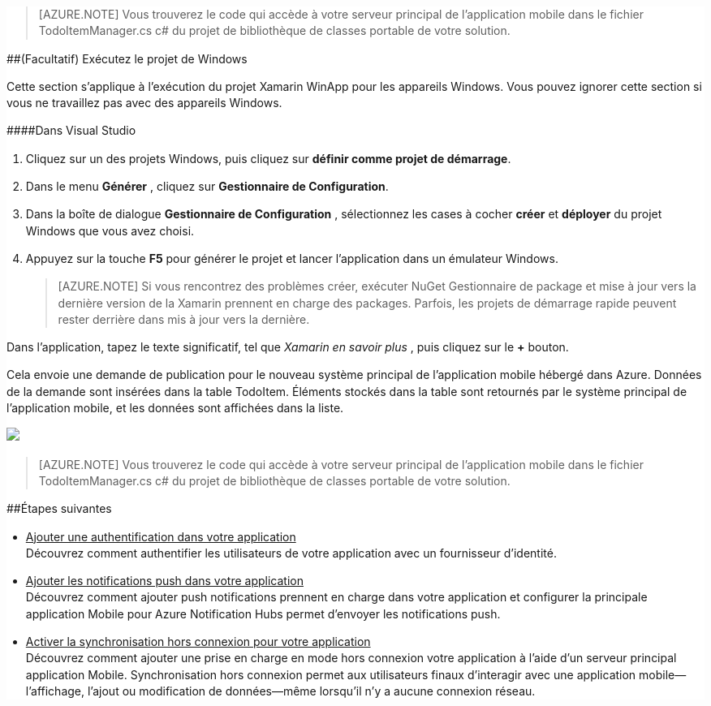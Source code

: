 > [AZURE.NOTE]
> Vous trouverez le code qui accède à votre serveur principal de l’application mobile dans le fichier TodoItemManager.cs c# du projet de bibliothèque de classes portable de votre solution.


##<a name="optional-run-the-windows-project"></a>(Facultatif) Exécutez le projet de Windows


Cette section s’applique à l’exécution du projet Xamarin WinApp pour les appareils Windows. Vous pouvez ignorer cette section si vous ne travaillez pas avec des appareils Windows.


####<a name="in-visual-studio"></a>Dans Visual Studio
1. Cliquez sur un des projets Windows, puis cliquez sur **définir comme projet de démarrage**.
4. Dans le menu **Générer** , cliquez sur **Gestionnaire de Configuration**.
5. Dans la boîte de dialogue **Gestionnaire de Configuration** , sélectionnez les cases à cocher **créer** et **déployer** du projet Windows que vous avez choisi.
6. Appuyez sur la touche **F5** pour générer le projet et lancer l’application dans un émulateur Windows.

    >[AZURE.NOTE] Si vous rencontrez des problèmes créer, exécuter NuGet Gestionnaire de package et mise à jour vers la dernière version de la Xamarin prennent en charge des packages. Parfois, les projets de démarrage rapide peuvent rester derrière dans mis à jour vers la dernière.    


Dans l’application, tapez le texte significatif, tel que _Xamarin en savoir plus_ , puis cliquez sur le **+** bouton.

Cela envoie une demande de publication pour le nouveau système principal de l’application mobile hébergé dans Azure. Données de la demande sont insérées dans la table TodoItem. Éléments stockés dans la table sont retournés par le système principal de l’application mobile, et les données sont affichées dans la liste.

![][12]

> [AZURE.NOTE]
> Vous trouverez le code qui accède à votre serveur principal de l’application mobile dans le fichier TodoItemManager.cs c# du projet de bibliothèque de classes portable de votre solution.

##<a name="next-steps"></a>Étapes suivantes

* [Ajouter une authentification dans votre application](app-service-mobile-xamarin-forms-get-started-users.md)  
Découvrez comment authentifier les utilisateurs de votre application avec un fournisseur d’identité.

* [Ajouter les notifications push dans votre application](app-service-mobile-xamarin-forms-get-started-push.md)  
Découvrez comment ajouter push notifications prennent en charge dans votre application et configurer la principale application Mobile pour Azure Notification Hubs permet d’envoyer les notifications push.

* [Activer la synchronisation hors connexion pour votre application](app-service-mobile-xamarin-forms-get-started-offline-data.md)  
  Découvrez comment ajouter une prise en charge en mode hors connexion votre application à l’aide d’un serveur principal application Mobile. Synchronisation hors connexion permet aux utilisateurs finaux d’interagir avec une application mobile&mdash;l’affichage, l’ajout ou modification de données&mdash;même lorsqu’il n’y a aucune connexion réseau.


[6]: ./media/app-service-mobile-xamarin-forms-get-started/xamarin-forms-quickstart.png
[8]: ./media/app-service-mobile-xamarin-forms-get-started/xamarin-forms-quickstart-vs.png
[9]: ./media/app-service-mobile-xamarin-forms-get-started/xamarin-forms-quickstart-xs.png
[10]: ./media/app-service-mobile-xamarin-forms-get-started/mobile-quickstart-startup-ios.png
[11]: ./media/app-service-mobile-xamarin-forms-get-started/mobile-quickstart-startup-android.png
[12]: ./media/app-service-mobile-xamarin-forms-get-started/mobile-quickstart-startup-windows.png
[Visual Studio Professional 2013]: https://go.microsoft.com/fwLink/p/?LinkID=257546
[Mobile app SDK]: http://go.microsoft.com/fwlink/?LinkId=257545
[Portail Azure]: https://portal.azure.com/
